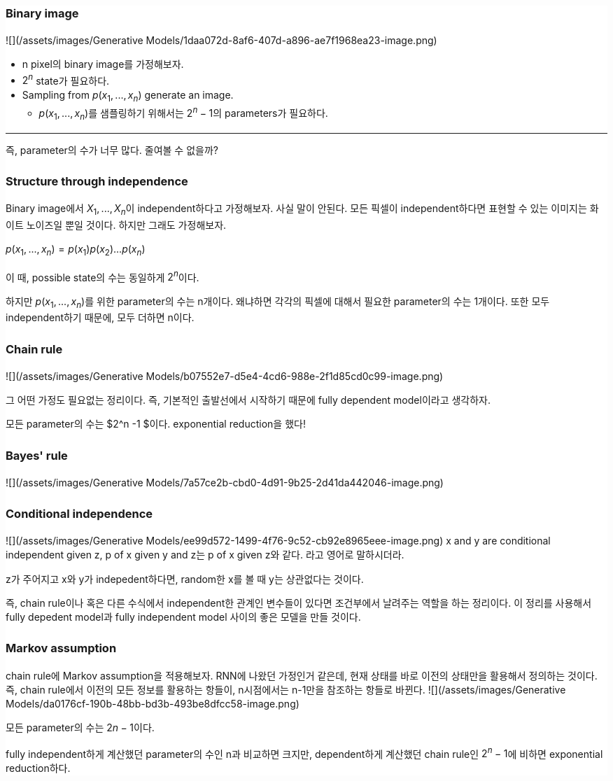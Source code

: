 ### Binary image
![](/assets/images/Generative Models/1daa072d-8af6-407d-a896-ae7f1968ea23-image.png)
- n pixel의 binary image를 가정해보자.
- $2^n$ state가 필요하다.
- Sampling from $p(x_1, ..., x_n)$ generate an image.
  - $p(x_1, ..., x_n)$를 샘플링하기 위해서는 $2^n - 1$의 parameters가 필요하다.

---

즉, parameter의 수가 너무 많다. 줄여볼 수 없을까?
### Structure through independence
Binary image에서 $X_1, ..., X_n$이 independent하다고 가정해보자.
사실 말이 안된다. 모든 픽셀이 independent하다면 표현할 수 있는 이미지는 화이트 노이즈일 뿐일 것이다. 하지만 그래도 가정해보자.
>
$p(x_1, ..., x_n) = p(x_1)p(x_2)...p(x_n)$

이 때, possible state의 수는 동일하게 $2^n$이다.

하지만 $p(x_1, ..., x_n)$를 위한 parameter의 수는 n개이다. 왜냐하면 각각의 픽셀에 대해서 필요한 parameter의 수는 1개이다. 또한 모두 independent하기 때문에, 모두 더하면 n이다.

### Chain rule
![](/assets/images/Generative Models/b07552e7-d5e4-4cd6-988e-2f1d85cd0c99-image.png)

그 어떤 가정도 필요없는 정리이다. 즉, 기본적인 출발선에서 시작하기 때문에 fully dependent model이라고 생각하자.

모든 parameter의 수는 $2^n -1 $이다. exponential reduction을 했다!


### Bayes' rule
![](/assets/images/Generative Models/7a57ce2b-cbd0-4d91-9b25-2d41da442046-image.png)

### Conditional independence

![](/assets/images/Generative Models/ee99d572-1499-4f76-9c52-cb92e8965eee-image.png)
x and y are conditional independent given z, p of x given y and z는 p of x given z와 같다. 라고 영어로 말하시더라.

z가 주어지고 x와 y가 indepedent하다면, random한 x를 볼 때 y는 상관없다는 것이다.

즉, chain rule이나 혹은 다른 수식에서 independent한 관계인 변수들이 있다면 조건부에서 날려주는 역할을 하는 정리이다.
이 정리를 사용해서 fully depedent model과 fully independent model 사이의 좋은 모델을 만들 것이다.

### Markov assumption
chain rule에 Markov assumption을 적용해보자. RNN에 나왔던 가정인거 같은데, 현재 상태를 바로 이전의 상태만을 활용해서 정의하는 것이다.
즉, chain rule에서 이전의 모든 정보를 활용하는 항들이, n시점에서는 n-1만을 참조하는 항들로 바뀐다.
![](/assets/images/Generative Models/da0176cf-190b-48bb-bd3b-493be8dfcc58-image.png)

모든 parameter의 수는 $2n-1$이다.

fully independent하게 계산했던 parameter의 수인 n과 비교하면 크지만, dependent하게 계산했던 chain rule인 $2^n-1$에 비하면 exponential reduction하다. 
